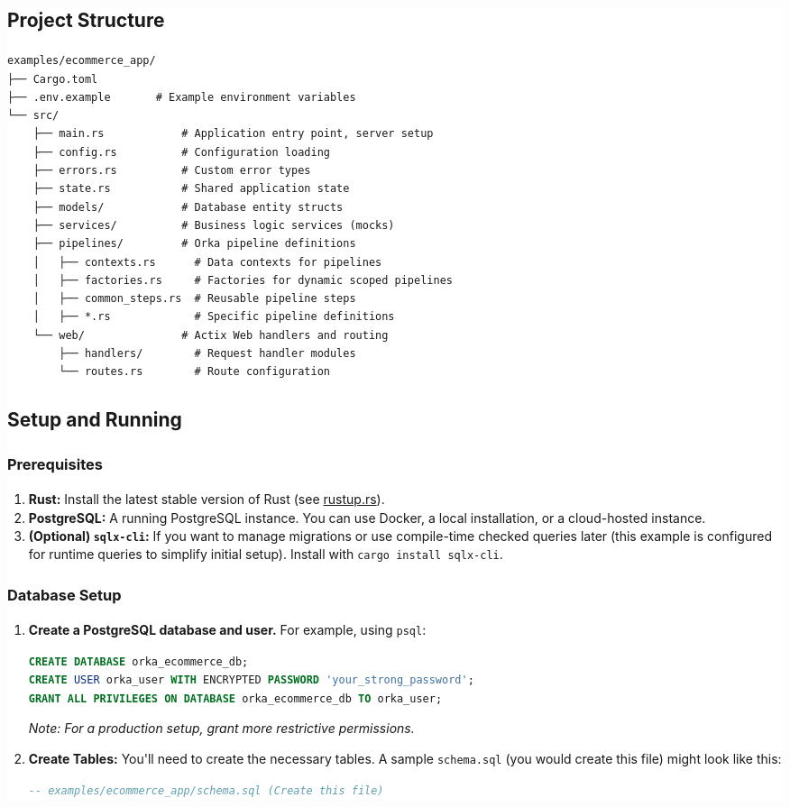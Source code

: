 ## Project Structure

```
examples/ecommerce_app/
├── Cargo.toml
├── .env.example       # Example environment variables
└── src/
    ├── main.rs            # Application entry point, server setup
    ├── config.rs          # Configuration loading
    ├── errors.rs          # Custom error types
    ├── state.rs           # Shared application state
    ├── models/            # Database entity structs
    ├── services/          # Business logic services (mocks)
    ├── pipelines/         # Orka pipeline definitions
    │   ├── contexts.rs      # Data contexts for pipelines
    │   ├── factories.rs     # Factories for dynamic scoped pipelines
    │   ├── common_steps.rs  # Reusable pipeline steps
    │   ├── *.rs             # Specific pipeline definitions
    └── web/               # Actix Web handlers and routing
        ├── handlers/        # Request handler modules
        └── routes.rs        # Route configuration
```

## Setup and Running

### Prerequisites

1.  **Rust:** Install the latest stable version of Rust (see [rustup.rs](https://rustup.rs/)).
2.  **PostgreSQL:** A running PostgreSQL instance. You can use Docker, a local installation, or a cloud-hosted instance.
3.  **(Optional) `sqlx-cli`:** If you want to manage migrations or use compile-time checked queries later (this example is configured for runtime queries to simplify initial setup). Install with `cargo install sqlx-cli`.

### Database Setup

1.  **Create a PostgreSQL database and user.**
    For example, using `psql`:
    ```sql
    CREATE DATABASE orka_ecommerce_db;
    CREATE USER orka_user WITH ENCRYPTED PASSWORD 'your_strong_password';
    GRANT ALL PRIVILEGES ON DATABASE orka_ecommerce_db TO orka_user;
    ```
    *Note: For a production setup, grant more restrictive permissions.*

2.  **Create Tables:**
    You'll need to create the necessary tables. A sample `schema.sql` (you would create this file) might look like this:

    ```sql
    -- examples/ecommerce_app/schema.sql (Create this file)
